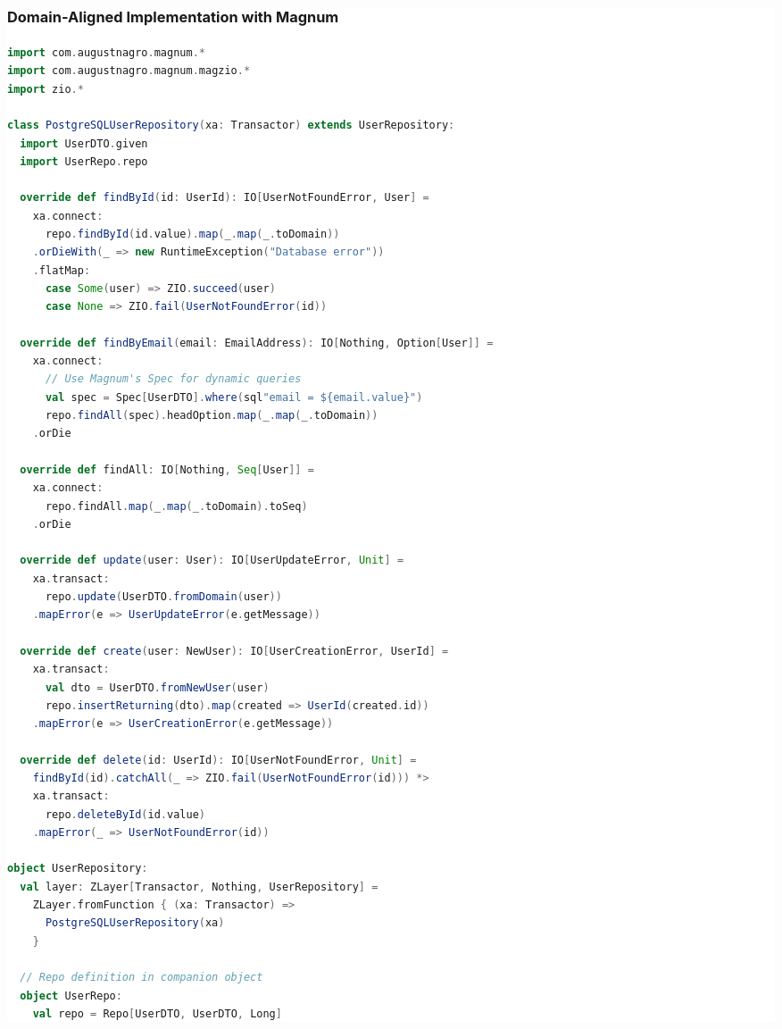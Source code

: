 ### Domain-Aligned Implementation with Magnum

```scala
import com.augustnagro.magnum.*
import com.augustnagro.magnum.magzio.*
import zio.*

class PostgreSQLUserRepository(xa: Transactor) extends UserRepository:
  import UserDTO.given
  import UserRepo.repo

  override def findById(id: UserId): IO[UserNotFoundError, User] =
    xa.connect:
      repo.findById(id.value).map(_.map(_.toDomain))
    .orDieWith(_ => new RuntimeException("Database error"))
    .flatMap:
      case Some(user) => ZIO.succeed(user)
      case None => ZIO.fail(UserNotFoundError(id))

  override def findByEmail(email: EmailAddress): IO[Nothing, Option[User]] =
    xa.connect:
      // Use Magnum's Spec for dynamic queries
      val spec = Spec[UserDTO].where(sql"email = ${email.value}")
      repo.findAll(spec).headOption.map(_.map(_.toDomain))
    .orDie

  override def findAll: IO[Nothing, Seq[User]] =
    xa.connect:
      repo.findAll.map(_.map(_.toDomain).toSeq)
    .orDie

  override def update(user: User): IO[UserUpdateError, Unit] =
    xa.transact:
      repo.update(UserDTO.fromDomain(user))
    .mapError(e => UserUpdateError(e.getMessage))

  override def create(user: NewUser): IO[UserCreationError, UserId] =
    xa.transact:
      val dto = UserDTO.fromNewUser(user)
      repo.insertReturning(dto).map(created => UserId(created.id))
    .mapError(e => UserCreationError(e.getMessage))

  override def delete(id: UserId): IO[UserNotFoundError, Unit] =
    findById(id).catchAll(_ => ZIO.fail(UserNotFoundError(id))) *>
    xa.transact:
      repo.deleteById(id.value)
    .mapError(_ => UserNotFoundError(id))

object UserRepository:
  val layer: ZLayer[Transactor, Nothing, UserRepository] =
    ZLayer.fromFunction { (xa: Transactor) =>
      PostgreSQLUserRepository(xa)
    }

  // Repo definition in companion object
  object UserRepo:
    val repo = Repo[UserDTO, UserDTO, Long]
```
